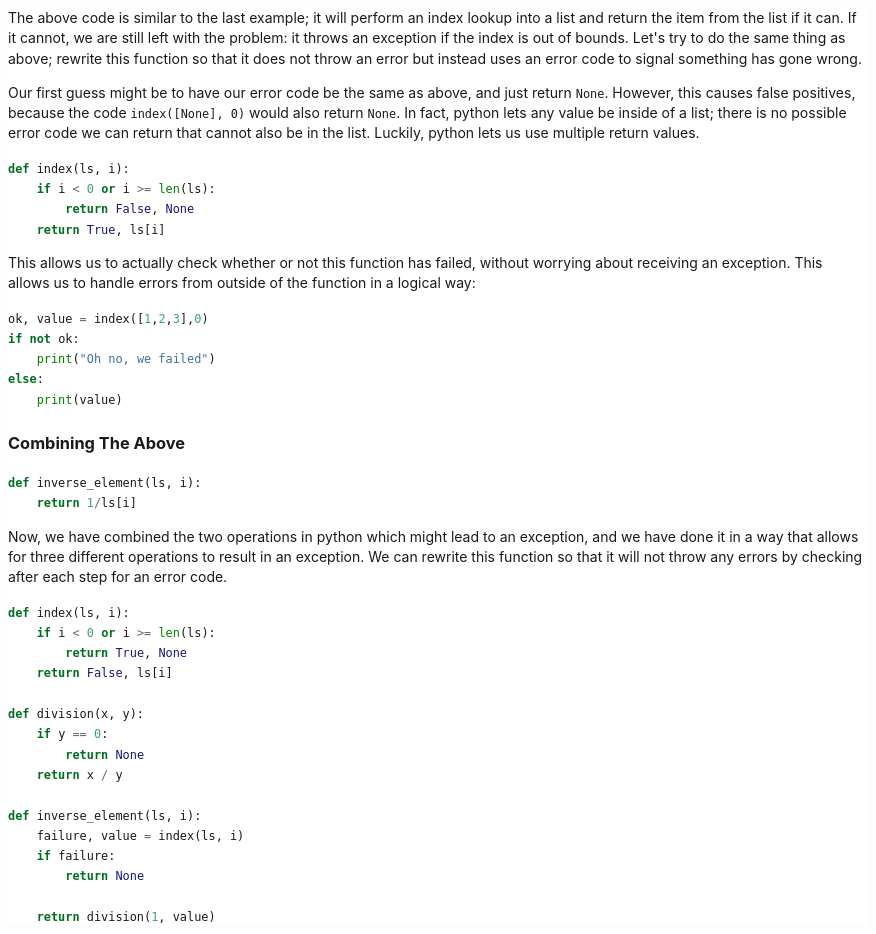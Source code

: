 The above code is similar to the last example; it will perform an index lookup into a list and return the item from the list if it can. If it cannot, we are still left with the problem: it throws an exception if the index is out of bounds. Let's try to do the same thing as above; rewrite this function so that it does not throw an error but instead uses an error code to signal something has gone wrong.

Our first guess might be to have our error code be the same as above, and just return `None`. However, this causes false positives, because the code `index([None], 0)` would also return `None`. In fact, python lets any value be inside of a list; there is no possible error code we can return that cannot also be in the list. Luckily, python lets us use multiple return values.

```python
def index(ls, i):
    if i < 0 or i >= len(ls):
        return False, None
    return True, ls[i]
```

This allows us to actually check whether or not this function has failed, without worrying about receiving an exception. This allows us to handle errors from outside of the function in a logical way:

```python
ok, value = index([1,2,3],0)
if not ok:
    print("Oh no, we failed")
else:
    print(value)
```

### Combining The Above

```python
def inverse_element(ls, i):
    return 1/ls[i]
```

Now, we have combined the two operations in python which might lead to an exception, and we have done it in a way that allows for three different operations to result in an exception. We can rewrite this function so that it will not throw any errors by checking after each step for an error code.

```python
def index(ls, i):
    if i < 0 or i >= len(ls):
        return True, None
    return False, ls[i]

def division(x, y):
    if y == 0:
        return None
    return x / y

def inverse_element(ls, i):
    failure, value = index(ls, i)
    if failure:
        return None
    
    return division(1, value)
```
